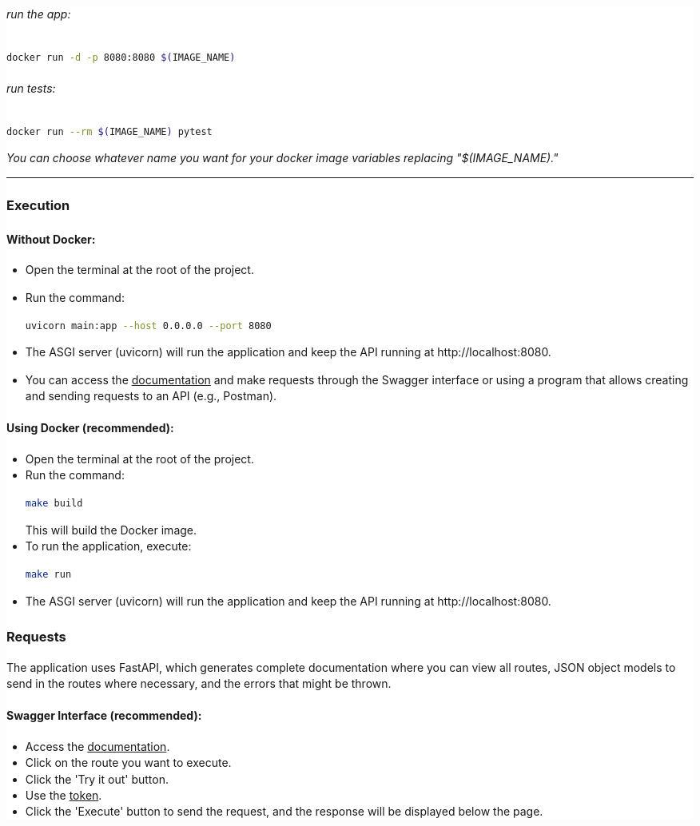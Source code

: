 ###### run the app:
```bash
docker run -d -p 8080:8080 $(IMAGE_NAME)
```

###### run tests:
```bash
docker run --rm $(IMAGE_NAME) pytest
```

*You can choose whatever name you want for your docker image variables replacing "$(IMAGE_NAME)."*

***

### Execution

#### Without Docker:
- Open the terminal at the root of the project.
- Run the command:
    ```bash
    uvicorn main:app --host 0.0.0.0 --port 8080
    ```

- The ASGI server (uvicorn) will run the application and keep the API running at http://localhost:8080.
- You can access the [documentation](http://localhost:8080/docs) and make requests through the Swagger interface or using a program that allows creating and sending requests to an API (e.g., Postman).

#### Using Docker (recommended):
- Open the terminal at the root of the project.
- Run the command:
    ```bash
    make build
    ```
    This will build the Docker image.
- To run the application, execute:
    ```bash
    make run
    ```
- The ASGI server (uvicorn) will run the application and keep the API running at http://localhost:8080.

### Requests

The application uses FastAPI, which generates complete documentation where you can view all routes, JSON object models to send in the routes where necessary, and the errors that might be thrown.

#### Swagger Interface (recommended):
- Access the [documentation](http://localhost:8080/docs).
- Click on the route you want to execute.
- Click the 'Try it out' button.
- Use the [token](#using-the-token).
- Click the 'Execute' button to send the request, and the response will be displayed below the page.
